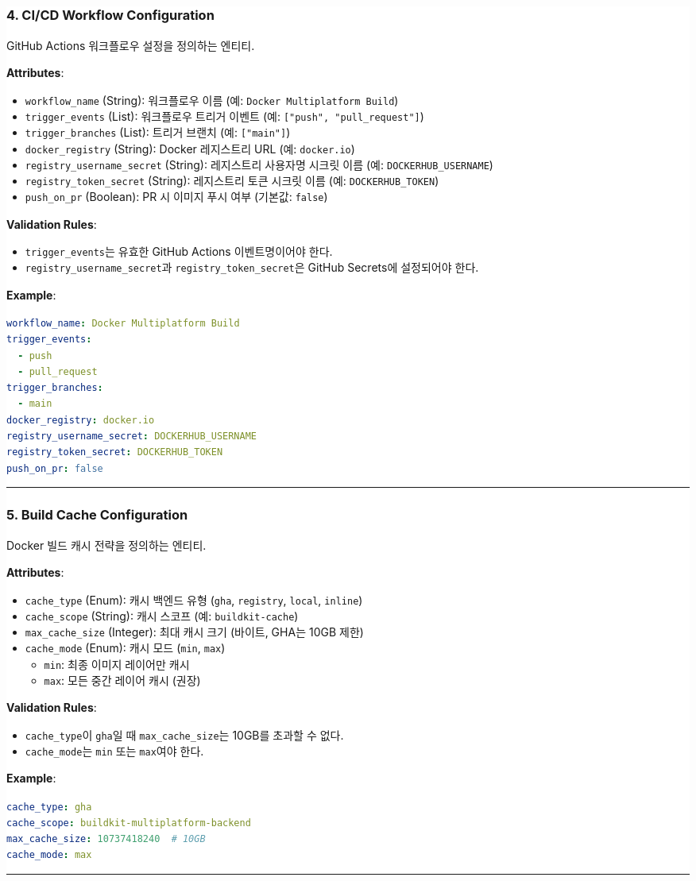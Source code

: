 
### 4. CI/CD Workflow Configuration

GitHub Actions 워크플로우 설정을 정의하는 엔티티.

**Attributes**:
- `workflow_name` (String): 워크플로우 이름 (예: `Docker Multiplatform Build`)
- `trigger_events` (List<String>): 워크플로우 트리거 이벤트 (예: `["push", "pull_request"]`)
- `trigger_branches` (List<String>): 트리거 브랜치 (예: `["main"]`)
- `docker_registry` (String): Docker 레지스트리 URL (예: `docker.io`)
- `registry_username_secret` (String): 레지스트리 사용자명 시크릿 이름 (예: `DOCKERHUB_USERNAME`)
- `registry_token_secret` (String): 레지스트리 토큰 시크릿 이름 (예: `DOCKERHUB_TOKEN`)
- `push_on_pr` (Boolean): PR 시 이미지 푸시 여부 (기본값: `false`)

**Validation Rules**:
- `trigger_events`는 유효한 GitHub Actions 이벤트명이어야 한다.
- `registry_username_secret`과 `registry_token_secret`은 GitHub Secrets에 설정되어야 한다.

**Example**:
```yaml
workflow_name: Docker Multiplatform Build
trigger_events:
  - push
  - pull_request
trigger_branches:
  - main
docker_registry: docker.io
registry_username_secret: DOCKERHUB_USERNAME
registry_token_secret: DOCKERHUB_TOKEN
push_on_pr: false
```

---

### 5. Build Cache Configuration

Docker 빌드 캐시 전략을 정의하는 엔티티.

**Attributes**:
- `cache_type` (Enum): 캐시 백엔드 유형 (`gha`, `registry`, `local`, `inline`)
- `cache_scope` (String): 캐시 스코프 (예: `buildkit-cache`)
- `max_cache_size` (Integer): 최대 캐시 크기 (바이트, GHA는 10GB 제한)
- `cache_mode` (Enum): 캐시 모드 (`min`, `max`)
  - `min`: 최종 이미지 레이어만 캐시
  - `max`: 모든 중간 레이어 캐시 (권장)

**Validation Rules**:
- `cache_type`이 `gha`일 때 `max_cache_size`는 10GB를 초과할 수 없다.
- `cache_mode`는 `min` 또는 `max`여야 한다.

**Example**:
```yaml
cache_type: gha
cache_scope: buildkit-multiplatform-backend
max_cache_size: 10737418240  # 10GB
cache_mode: max
```

---